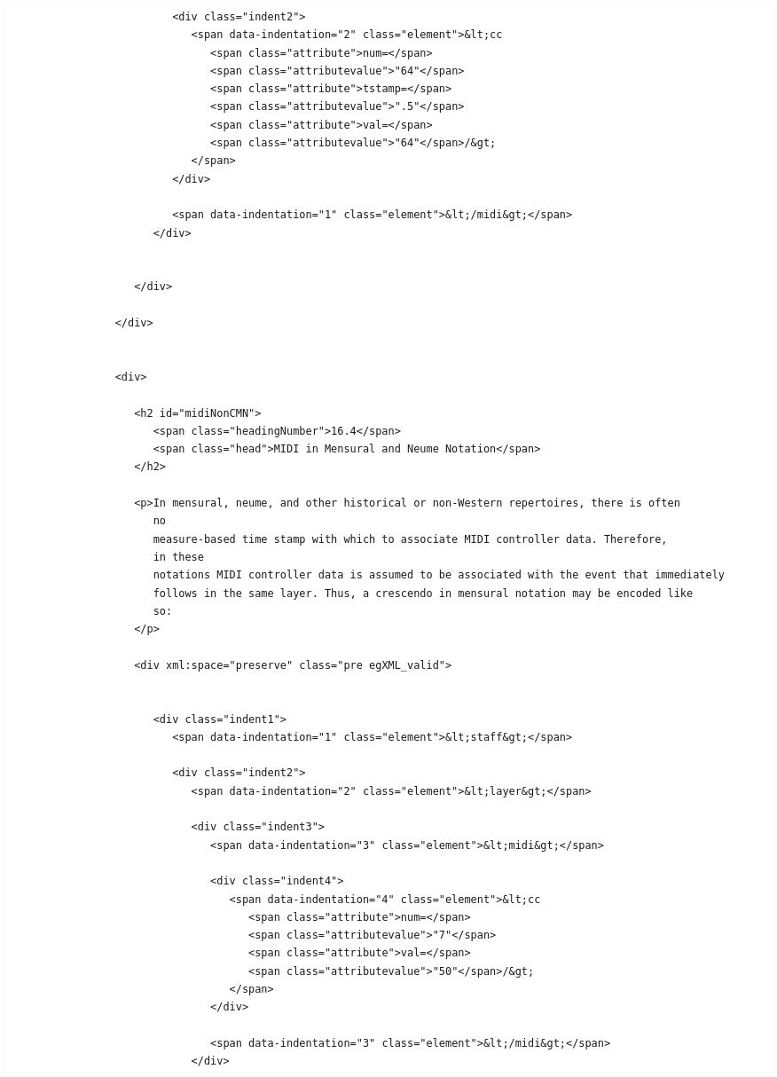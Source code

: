                               <div class="indent2">
                                 <span data-indentation="2" class="element">&lt;cc 
                                    <span class="attribute">num=</span>
                                    <span class="attributevalue">"64"</span> 
                                    <span class="attribute">tstamp=</span>
                                    <span class="attributevalue">".5"</span> 
                                    <span class="attribute">val=</span>
                                    <span class="attributevalue">"64"</span>/&gt;
                                 </span>
                              </div>
                              
                              <span data-indentation="1" class="element">&lt;/midi&gt;</span>
                           </div>
                           
                           
                        </div>
                        
                     </div>
                     
                     
                     <div>
                        
                        <h2 id="midiNonCMN">
                           <span class="headingNumber">16.4</span>
                           <span class="head">MIDI in Mensural and Neume Notation</span>
                        </h2>
                        
                        <p>In mensural, neume, and other historical or non-Western repertoires, there is often
                           no
                           measure-based time stamp with which to associate MIDI controller data. Therefore,
                           in these
                           notations MIDI controller data is assumed to be associated with the event that immediately
                           follows in the same layer. Thus, a crescendo in mensural notation may be encoded like
                           so:
                        </p>
                        
                        <div xml:space="preserve" class="pre egXML_valid">
                           
                           
                           <div class="indent1">
                              <span data-indentation="1" class="element">&lt;staff&gt;</span>
                              
                              <div class="indent2">
                                 <span data-indentation="2" class="element">&lt;layer&gt;</span>
                                 
                                 <div class="indent3">
                                    <span data-indentation="3" class="element">&lt;midi&gt;</span>
                                    
                                    <div class="indent4">
                                       <span data-indentation="4" class="element">&lt;cc 
                                          <span class="attribute">num=</span>
                                          <span class="attributevalue">"7"</span> 
                                          <span class="attribute">val=</span>
                                          <span class="attributevalue">"50"</span>/&gt;
                                       </span>
                                    </div>
                                    
                                    <span data-indentation="3" class="element">&lt;/midi&gt;</span>
                                 </div>
                                 